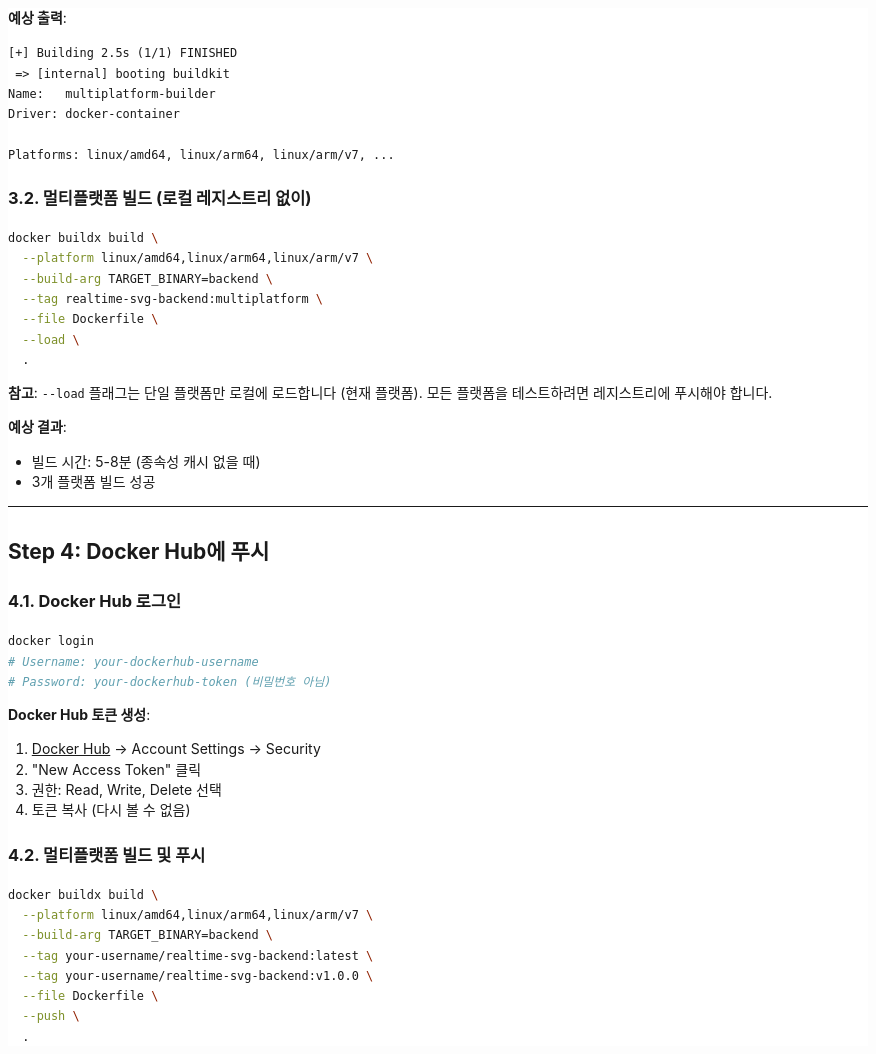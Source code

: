 **예상 출력**:
```
[+] Building 2.5s (1/1) FINISHED
 => [internal] booting buildkit
Name:   multiplatform-builder
Driver: docker-container

Platforms: linux/amd64, linux/arm64, linux/arm/v7, ...
```

### 3.2. 멀티플랫폼 빌드 (로컬 레지스트리 없이)

```bash
docker buildx build \
  --platform linux/amd64,linux/arm64,linux/arm/v7 \
  --build-arg TARGET_BINARY=backend \
  --tag realtime-svg-backend:multiplatform \
  --file Dockerfile \
  --load \
  .
```

**참고**: `--load` 플래그는 단일 플랫폼만 로컬에 로드합니다 (현재 플랫폼). 모든 플랫폼을 테스트하려면 레지스트리에 푸시해야 합니다.

**예상 결과**:
- 빌드 시간: 5-8분 (종속성 캐시 없을 때)
- 3개 플랫폼 빌드 성공

---

## Step 4: Docker Hub에 푸시

### 4.1. Docker Hub 로그인

```bash
docker login
# Username: your-dockerhub-username
# Password: your-dockerhub-token (비밀번호 아님)
```

**Docker Hub 토큰 생성**:
1. [Docker Hub](https://hub.docker.com) → Account Settings → Security
2. "New Access Token" 클릭
3. 권한: Read, Write, Delete 선택
4. 토큰 복사 (다시 볼 수 없음)

### 4.2. 멀티플랫폼 빌드 및 푸시

```bash
docker buildx build \
  --platform linux/amd64,linux/arm64,linux/arm/v7 \
  --build-arg TARGET_BINARY=backend \
  --tag your-username/realtime-svg-backend:latest \
  --tag your-username/realtime-svg-backend:v1.0.0 \
  --file Dockerfile \
  --push \
  .
```
